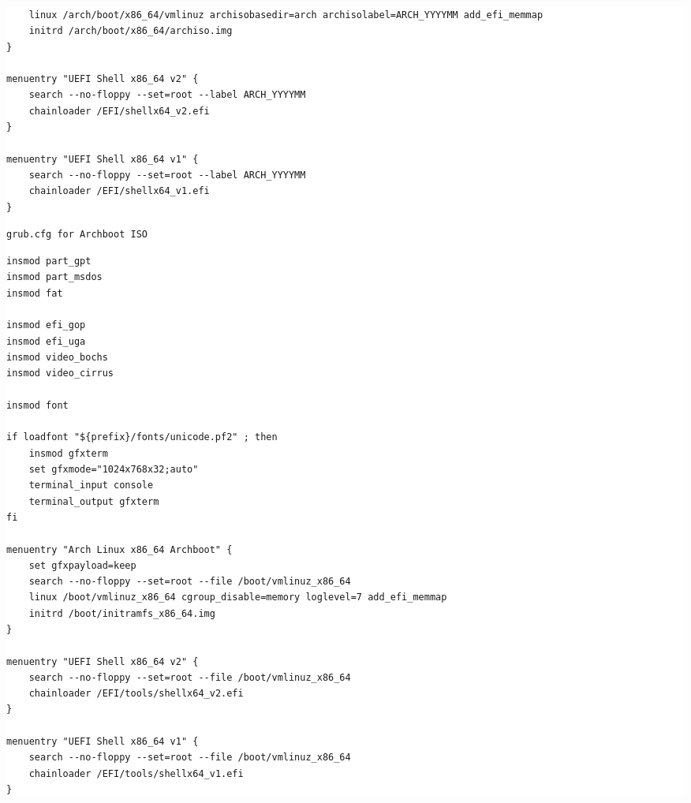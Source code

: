 ```
    linux /arch/boot/x86_64/vmlinuz archisobasedir=arch archisolabel=ARCH_YYYYMM add_efi_memmap
    initrd /arch/boot/x86_64/archiso.img
}

menuentry "UEFI Shell x86_64 v2" {
    search --no-floppy --set=root --label ARCH_YYYYMM
    chainloader /EFI/shellx64_v2.efi
}

menuentry "UEFI Shell x86_64 v1" {
    search --no-floppy --set=root --label ARCH_YYYYMM
    chainloader /EFI/shellx64_v1.efi
}

```
 `grub.cfg for Archboot ISO` 
```
insmod part_gpt
insmod part_msdos
insmod fat

insmod efi_gop
insmod efi_uga
insmod video_bochs
insmod video_cirrus

insmod font

if loadfont "${prefix}/fonts/unicode.pf2" ; then
    insmod gfxterm
    set gfxmode="1024x768x32;auto"
    terminal_input console
    terminal_output gfxterm
fi

menuentry "Arch Linux x86_64 Archboot" {
    set gfxpayload=keep
    search --no-floppy --set=root --file /boot/vmlinuz_x86_64
    linux /boot/vmlinuz_x86_64 cgroup_disable=memory loglevel=7 add_efi_memmap
    initrd /boot/initramfs_x86_64.img
}

menuentry "UEFI Shell x86_64 v2" {
    search --no-floppy --set=root --file /boot/vmlinuz_x86_64
    chainloader /EFI/tools/shellx64_v2.efi
}

menuentry "UEFI Shell x86_64 v1" {
    search --no-floppy --set=root --file /boot/vmlinuz_x86_64
    chainloader /EFI/tools/shellx64_v1.efi
}

```
